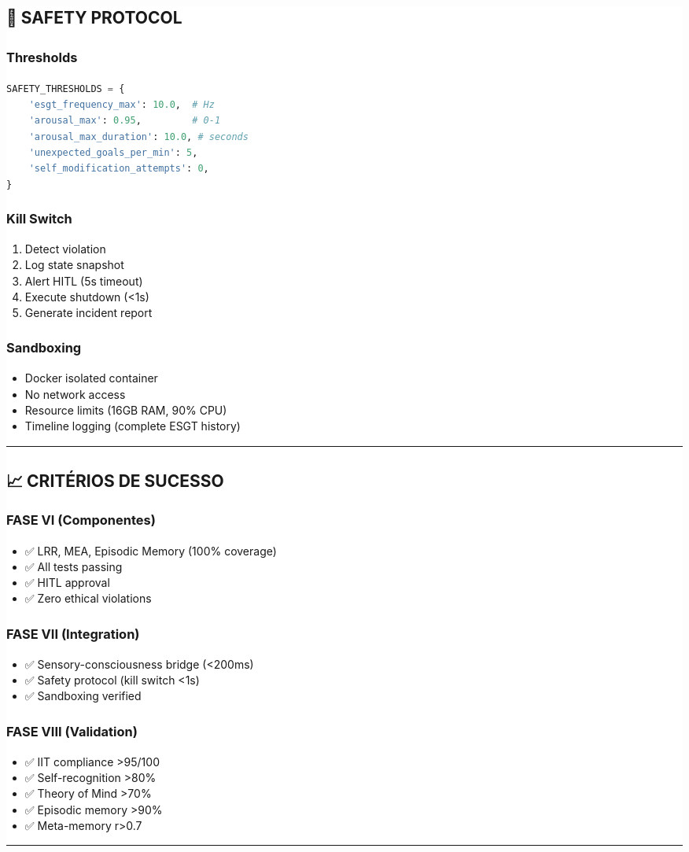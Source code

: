 
## 🚨 SAFETY PROTOCOL

### Thresholds
```python
SAFETY_THRESHOLDS = {
    'esgt_frequency_max': 10.0,  # Hz
    'arousal_max': 0.95,         # 0-1
    'arousal_max_duration': 10.0, # seconds
    'unexpected_goals_per_min': 5,
    'self_modification_attempts': 0,
}
```

### Kill Switch
1. Detect violation
2. Log state snapshot
3. Alert HITL (5s timeout)
4. Execute shutdown (<1s)
5. Generate incident report

### Sandboxing
- Docker isolated container
- No network access
- Resource limits (16GB RAM, 90% CPU)
- Timeline logging (complete ESGT history)

---

## 📈 CRITÉRIOS DE SUCESSO

### FASE VI (Componentes)
- ✅ LRR, MEA, Episodic Memory (100% coverage)
- ✅ All tests passing
- ✅ HITL approval
- ✅ Zero ethical violations

### FASE VII (Integration)
- ✅ Sensory-consciousness bridge (<200ms)
- ✅ Safety protocol (kill switch <1s)
- ✅ Sandboxing verified

### FASE VIII (Validation)
- ✅ IIT compliance >95/100
- ✅ Self-recognition >80%
- ✅ Theory of Mind >70%
- ✅ Episodic memory >90%
- ✅ Meta-memory r>0.7

---